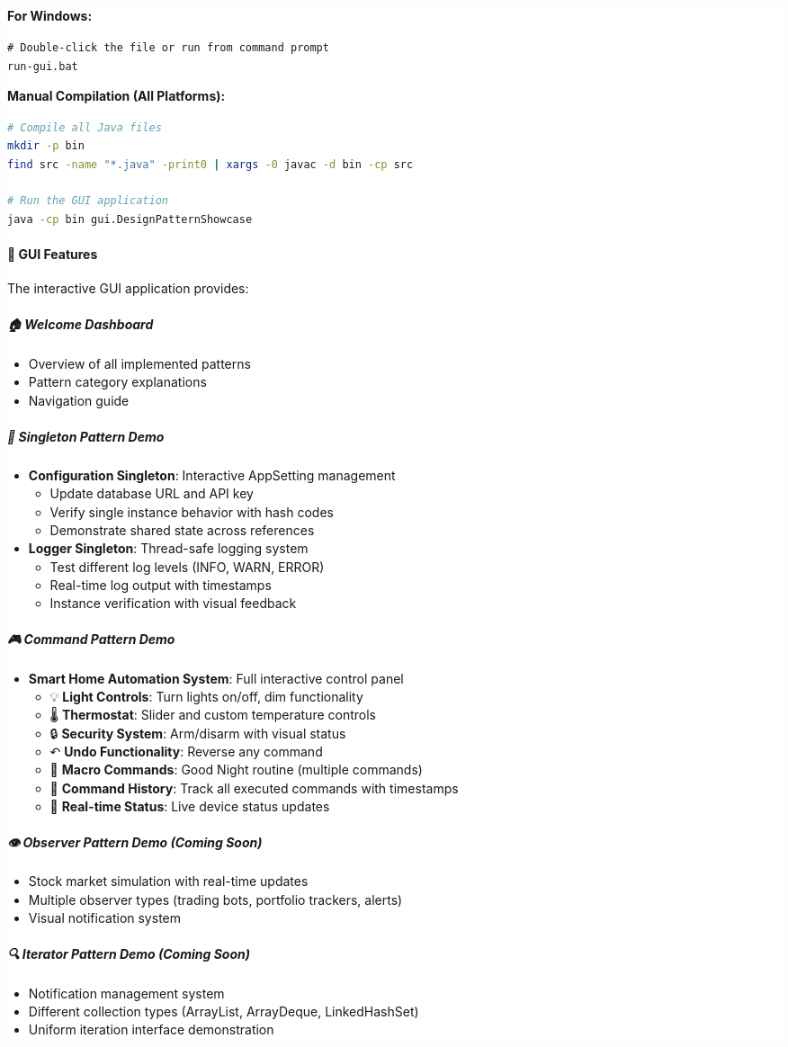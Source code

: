 **For Windows:**
```batch
# Double-click the file or run from command prompt
run-gui.bat
```

**Manual Compilation (All Platforms):**
```bash
# Compile all Java files
mkdir -p bin
find src -name "*.java" -print0 | xargs -0 javac -d bin -cp src

# Run the GUI application
java -cp bin gui.DesignPatternShowcase
```

#### **🎨 GUI Features**

The interactive GUI application provides:

##### **🏠 Welcome Dashboard**
- Overview of all implemented patterns
- Pattern category explanations
- Navigation guide

##### **👑 Singleton Pattern Demo**
- **Configuration Singleton**: Interactive AppSetting management
  - Update database URL and API key
  - Verify single instance behavior with hash codes
  - Demonstrate shared state across references
- **Logger Singleton**: Thread-safe logging system
  - Test different log levels (INFO, WARN, ERROR)
  - Real-time log output with timestamps
  - Instance verification with visual feedback

##### **🎮 Command Pattern Demo**
- **Smart Home Automation System**: Full interactive control panel
  - 💡 **Light Controls**: Turn lights on/off, dim functionality
  - 🌡️ **Thermostat**: Slider and custom temperature controls
  - 🔒 **Security System**: Arm/disarm with visual status
  - ↶ **Undo Functionality**: Reverse any command
  - 🌙 **Macro Commands**: Good Night routine (multiple commands)
  - 📜 **Command History**: Track all executed commands with timestamps
  - 🔄 **Real-time Status**: Live device status updates

##### **👁️ Observer Pattern Demo** (Coming Soon)
- Stock market simulation with real-time updates
- Multiple observer types (trading bots, portfolio trackers, alerts)
- Visual notification system

##### **🔍 Iterator Pattern Demo** (Coming Soon)
- Notification management system
- Different collection types (ArrayList, ArrayDeque, LinkedHashSet)
- Uniform iteration interface demonstration
